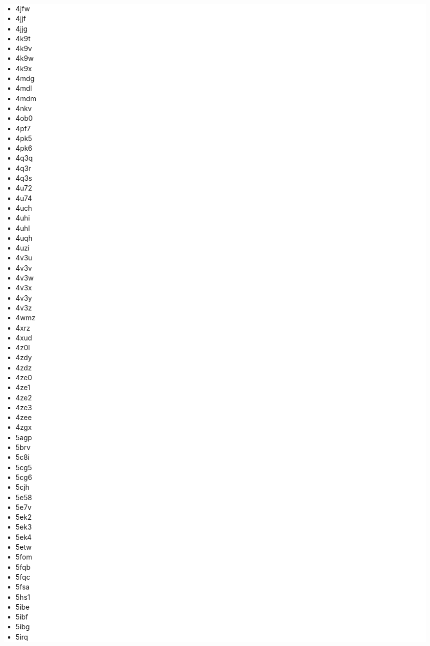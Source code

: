 + 4jfw
+ 4jjf
+ 4jjg
+ 4k9t
+ 4k9v
+ 4k9w
+ 4k9x
+ 4mdg
+ 4mdl
+ 4mdm
+ 4nkv
+ 4ob0
+ 4pf7
+ 4pk5
+ 4pk6
+ 4q3q
+ 4q3r
+ 4q3s
+ 4u72
+ 4u74
+ 4uch
+ 4uhi
+ 4uhl
+ 4uqh
+ 4uzi
+ 4v3u
+ 4v3v
+ 4v3w
+ 4v3x
+ 4v3y
+ 4v3z
+ 4wmz
+ 4xrz
+ 4xud
+ 4z0l
+ 4zdy
+ 4zdz
+ 4ze0
+ 4ze1
+ 4ze2
+ 4ze3
+ 4zee
+ 4zgx
+ 5agp
+ 5brv
+ 5c8i
+ 5cg5
+ 5cg6
+ 5cjh
+ 5e58
+ 5e7v
+ 5ek2
+ 5ek3
+ 5ek4
+ 5etw
+ 5fom
+ 5fqb
+ 5fqc
+ 5fsa
+ 5hs1
+ 5ibe
+ 5ibf
+ 5ibg
+ 5irq
